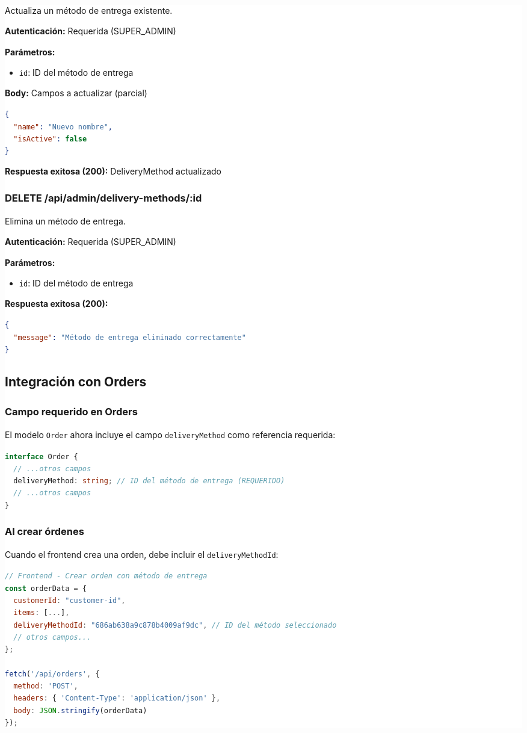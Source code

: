 Actualiza un método de entrega existente.

**Autenticación:** Requerida (SUPER_ADMIN)

**Parámetros:**
- `id`: ID del método de entrega

**Body:** Campos a actualizar (parcial)
```json
{
  "name": "Nuevo nombre",
  "isActive": false
}
```

**Respuesta exitosa (200):** DeliveryMethod actualizado

### DELETE /api/admin/delivery-methods/:id

Elimina un método de entrega.

**Autenticación:** Requerida (SUPER_ADMIN)

**Parámetros:**
- `id`: ID del método de entrega

**Respuesta exitosa (200):**
```json
{
  "message": "Método de entrega eliminado correctamente"
}
```

## Integración con Orders

### Campo requerido en Orders

El modelo `Order` ahora incluye el campo `deliveryMethod` como referencia requerida:

```typescript
interface Order {
  // ...otros campos
  deliveryMethod: string; // ID del método de entrega (REQUERIDO)
  // ...otros campos
}
```

### Al crear órdenes

Cuando el frontend crea una orden, debe incluir el `deliveryMethodId`:

```javascript
// Frontend - Crear orden con método de entrega
const orderData = {
  customerId: "customer-id",
  items: [...],
  deliveryMethodId: "686ab638a9c878b4009af9dc", // ID del método seleccionado
  // otros campos...
};

fetch('/api/orders', {
  method: 'POST',
  headers: { 'Content-Type': 'application/json' },
  body: JSON.stringify(orderData)
});
```
